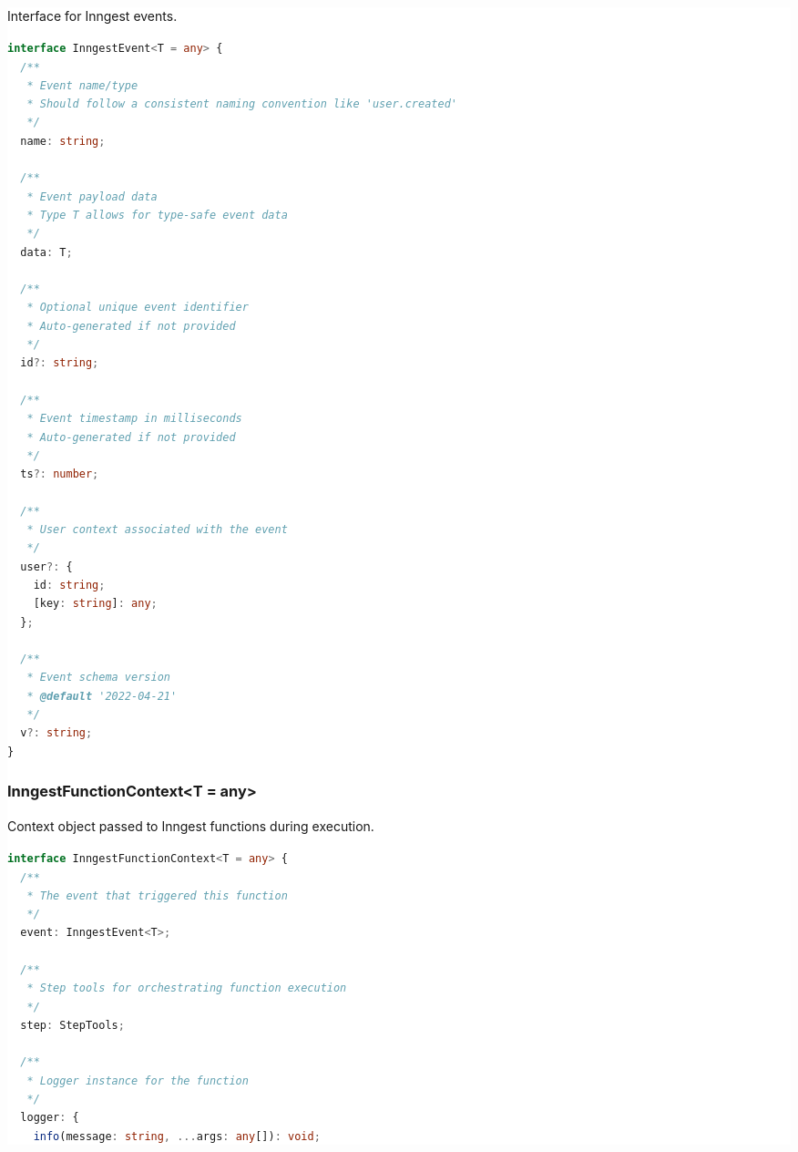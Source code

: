 Interface for Inngest events.

```typescript
interface InngestEvent<T = any> {
  /**
   * Event name/type
   * Should follow a consistent naming convention like 'user.created'
   */
  name: string;

  /**
   * Event payload data
   * Type T allows for type-safe event data
   */
  data: T;

  /**
   * Optional unique event identifier
   * Auto-generated if not provided
   */
  id?: string;

  /**
   * Event timestamp in milliseconds
   * Auto-generated if not provided
   */
  ts?: number;

  /**
   * User context associated with the event
   */
  user?: {
    id: string;
    [key: string]: any;
  };

  /**
   * Event schema version
   * @default '2022-04-21'
   */
  v?: string;
}
```

### InngestFunctionContext<T = any>

Context object passed to Inngest functions during execution.

```typescript
interface InngestFunctionContext<T = any> {
  /**
   * The event that triggered this function
   */
  event: InngestEvent<T>;

  /**
   * Step tools for orchestrating function execution
   */
  step: StepTools;

  /**
   * Logger instance for the function
   */
  logger: {
    info(message: string, ...args: any[]): void;
```

  [K in keyof T]: InngestEvent<T[K]>;